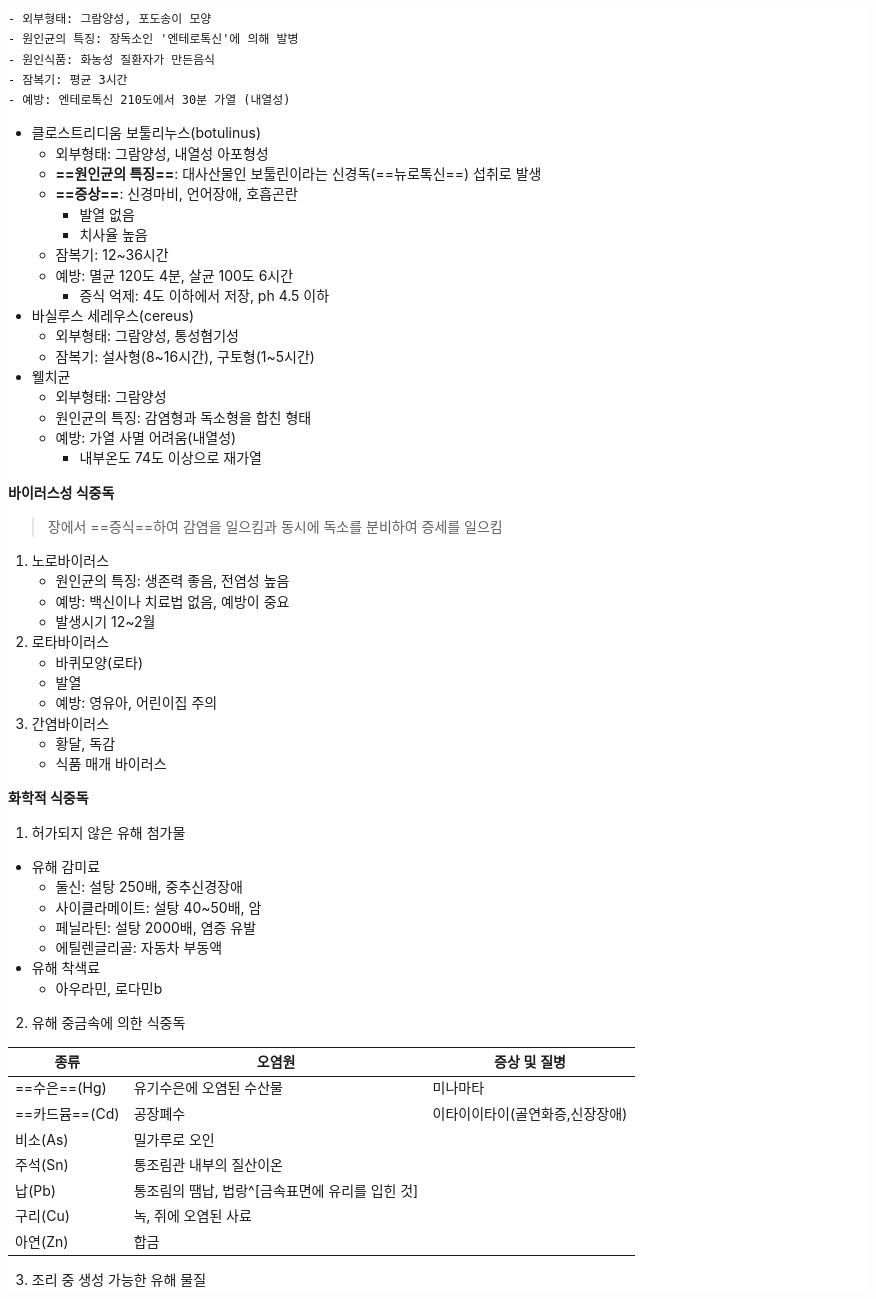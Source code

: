	- 외부형태: 그람양성, 포도송이 모양
	- 원인균의 특징: 장독소인 '엔테로톡신'에 의해 발병
	- 원인식품: 화농성 질환자가 만든음식
	- 잠복기: 평균 3시간
	- 예방: 엔테로톡신 210도에서 30분 가열 (내열성)
- 클로스트리디움 보툴리누스(botulinus)
	- 외부형태: 그람양성, 내열성 아포형성
	- **==원인균의 특징==**: 대사산물인 보툴린이라는 신경독(==뉴로톡신==) 섭취로 발생
	- **==증상==**: 신경마비, 언어장애, 호흡곤란
		- 발열 없음
		- 치사율 높음
	- 잠복기: 12~36시간
	- 예방: 멸균 120도 4분, 살균 100도 6시간
		- 증식 억제: 4도 이하에서 저장, ph 4.5 이하
- 바실루스 세레우스(cereus)
	- 외부형태: 그람양성, 통성혐기성
	- 잠복기: 설사형(8~16시간), 구토형(1~5시간)
- 웰치균
	- 외부형태: 그람양성
	- 원인균의 특징: 감염형과 독소형을 합친 형태
	- 예방: 가열 사멸 어려움(내열성)
		- 내부온도 74도 이상으로 재가열

**바이러스성 식중독**
> 장에서 ==증식==하여 감염을 일으킴과 동시에 독소를 분비하여 증세를 일으킴

1. 노로바이러스
	- 원인균의 특징: 생존력 좋음, 전염성 높음
	- 예방: 백신이나 치료법 없음, 예방이 중요
	- 발생시기 12~2월
2. 로타바이러스
	- 바퀴모양(로타)
	- 발열
	- 예방: 영유아, 어린이집 주의
3. 간염바이러스
	- 황달, 독감
	- 식품 매개 바이러스

**화학적 식중독**
1. 허가되지 않은 유해 첨가물
- 유해 감미료
	- 둘신: 설탕 250배, 중추신경장애
	- 사이클라메이트: 설탕 40~50배, 암
	- 페닐라틴: 설탕 2000배, 염증 유발
	- 에틸렌글리골: 자동차 부동액
- 유해 착색료
	- 아우라민, 로다민b
2. 유해 중금속에 의한 식중독

| 종류          | 오염원                          | 증상 및 질병           |
| ----------- | ---------------------------- | ----------------- |
| ==수은==(Hg)  | 유기수은에 오염된 수산물                | 미나마타              |
| ==카드뮴==(Cd) | 공장폐수                         | 이타이이타이(골연화증,신장장애) |
| 비소(As)      | 밀가루로 오인                      |                   |
| 주석(Sn)      | 통조림관 내부의 질산이온                |                   |
| 납(Pb)       | 통조림의 땜납, 법랑^[금속표면에 유리를 입힌 것] |                   |
| 구리(Cu)      | 녹, 쥐에 오염된 사료                 |                   |
| 아연(Zn)      | 합금                           |                   |
3. 조리 중 생성 가능한 유해 물질
